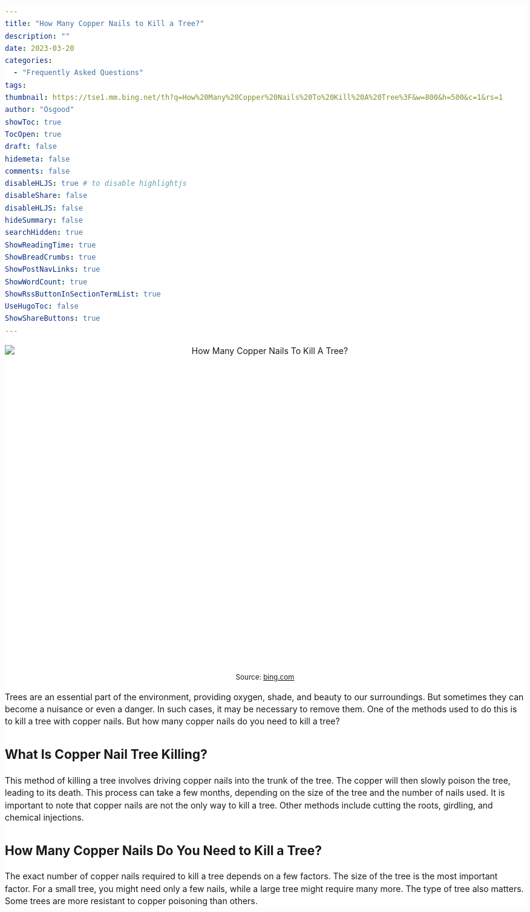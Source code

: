 ```yaml
---
title: "How Many Copper Nails to Kill a Tree?"
description: ""
date: 2023-03-20
categories:
  - "Frequently Asked Questions" 
tags: 
thumbnail: https://tse1.mm.bing.net/th?q=How%20Many%20Copper%20Nails%20To%20Kill%20A%20Tree%3F&w=800&h=500&c=1&rs=1
author: "Osgood"
showToc: true
TocOpen: true
draft: false
hidemeta: false
comments: false
disableHLJS: true # to disable highlightjs
disableShare: false
disableHLJS: false
hideSummary: false
searchHidden: true
ShowReadingTime: true
ShowBreadCrumbs: true
ShowPostNavLinks: true
ShowWordCount: true
ShowRssButtonInSectionTermList: true
UseHugoToc: false
ShowShareButtons: true
---
```


<center>
	<img src="https://tse1.mm.bing.net/th?q=How%20Many%20Copper%20Nails%20To%20Kill%20A%20Tree%3F&w=800&h=500&c=1&rs=1" alt="How Many Copper Nails To Kill A Tree?" width="800" height="500" style="display: block; width: 100%; height: auto">
	<small>Source: <a href="https://www.bing.com" rel="nofollow">bing.com</a></small>
</center>

<p>Trees are an essential part of the environment, providing oxygen, shade, and beauty to our surroundings. But sometimes they can become a nuisance or even a danger. In such cases, it may be necessary to remove them. One of the methods used to do this is to kill a tree with copper nails. But how many copper nails do you need to kill a tree?</p>

<h2>What Is Copper Nail Tree Killing?</h2>

<p>This method of killing a tree involves driving copper nails into the trunk of the tree. The copper will then slowly poison the tree, leading to its death. This process can take a few months, depending on the size of the tree and the number of nails used. It is important to note that copper nails are not the only way to kill a tree. Other methods include cutting the roots, girdling, and chemical injections.</p>

<h2>How Many Copper Nails Do You Need to Kill a Tree?</h2>

<p>The exact number of copper nails required to kill a tree depends on a few factors. The size of the tree is the most important factor. For a small tree, you might need only a few nails, while a large tree might require many more. The type of tree also matters. Some trees are more resistant to copper poisoning than others.</p>
